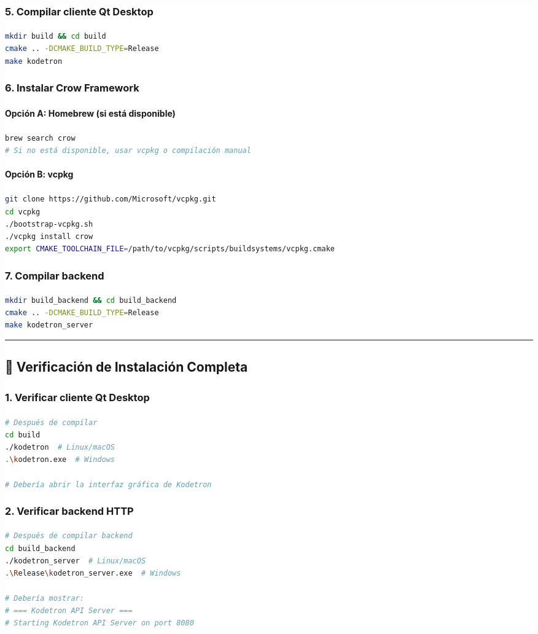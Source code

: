 ### 5. Compilar cliente Qt Desktop
```bash
mkdir build && cd build
cmake .. -DCMAKE_BUILD_TYPE=Release
make kodetron
```

### 6. Instalar Crow Framework

#### Opción A: Homebrew (si está disponible)
```bash
brew search crow
# Si no está disponible, usar vcpkg o compilación manual
```

#### Opción B: vcpkg
```bash
git clone https://github.com/Microsoft/vcpkg.git
cd vcpkg
./bootstrap-vcpkg.sh
./vcpkg install crow
export CMAKE_TOOLCHAIN_FILE=/path/to/vcpkg/scripts/buildsystems/vcpkg.cmake
```

### 7. Compilar backend
```bash
mkdir build_backend && cd build_backend
cmake .. -DCMAKE_BUILD_TYPE=Release
make kodetron_server
```

---

## 🔧 Verificación de Instalación Completa

### 1. Verificar cliente Qt Desktop
```bash
# Después de compilar
cd build
./kodetron  # Linux/macOS
.\kodetron.exe  # Windows

# Debería abrir la interfaz gráfica de Kodetron
```

### 2. Verificar backend HTTP
```bash
# Después de compilar backend
cd build_backend
./kodetron_server  # Linux/macOS
.\Release\kodetron_server.exe  # Windows

# Debería mostrar:
# === Kodetron API Server ===
# Starting Kodetron API Server on port 8080
```
